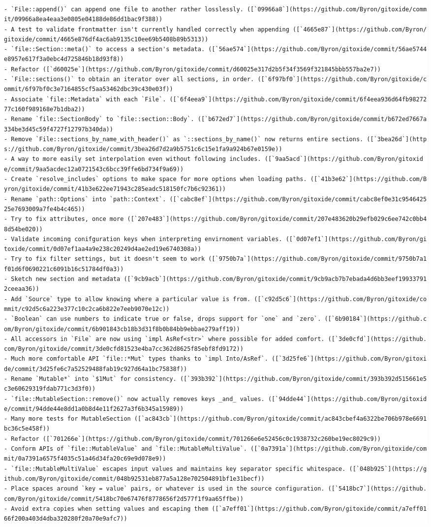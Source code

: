     - `File::append()` can append one file to another rather losslessly. ([`09966a8`](https://github.com/Byron/gitoxide/commit/09966a8ea4eaa3e0805e04188de86dd1bac9f388))
    - A test to validate frontmatter isn't currently handled correctly when appending ([`4665e87`](https://github.com/Byron/gitoxide/commit/4665e876df4ac6ab9135c10ee69b5408b89b5313))
    - `file::Section::meta()` to access a section's metadata. ([`56ae574`](https://github.com/Byron/gitoxide/commit/56ae5744e8957e617f3a0ebc4d725846b18d93f8))
    - Refactor ([`d60025e`](https://github.com/Byron/gitoxide/commit/d60025e317d2b5f34f3569f321845bbb557ba2e7))
    - `File::sections()` to obtain an iterator over all sections, in order. ([`6f97bf0`](https://github.com/Byron/gitoxide/commit/6f97bf0c3e7164855cf5aa53462dbc39c430e03f))
    - Associate `file::Metadata` with each `File`. ([`6f4eea9`](https://github.com/Byron/gitoxide/commit/6f4eea936d64fb9827277c160f989168e7b1dba2))
    - Rename `file::SectionBody` to `file::section::Body`. ([`b672ed7`](https://github.com/Byron/gitoxide/commit/b672ed7667a334be3d45c59f4727f12797b340da))
    - Remove `File::sections_by_name_with_header()` as `::sections_by_name()` now returns entire sections. ([`3bea26d`](https://github.com/Byron/gitoxide/commit/3bea26d7d2a9b5751c6c15e1fa9a924b67e0159e))
    - A way to more easily set interpolation even without following includes. ([`9aa5acd`](https://github.com/Byron/gitoxide/commit/9aa5acdec12a0721543c6bcc39ffe6bd734f9a69))
    - Create `resolve_includes` options to make space for more options when loading paths. ([`41b3e62`](https://github.com/Byron/gitoxide/commit/41b3e622ee71943c285eadc518150fc7b6c92361))
    - Rename `path::Options` into `path::Context`. ([`cabc8ef`](https://github.com/Byron/gitoxide/commit/cabc8ef0e31c954642525e7693009a7fe4b4c465))
    - Try to fix attributes, once more ([`207e483`](https://github.com/Byron/gitoxide/commit/207e483620b29efb029c6ee742c0bb48d54be020))
    - Validate incoming conifguration keys when interpreting envirnoment variables. ([`0d07ef1`](https://github.com/Byron/gitoxide/commit/0d07ef1aa4a9e238c20249d4ae2ed19e6740308a))
    - Try to fix filter settings, but it doesn't seem to work ([`9750b7a`](https://github.com/Byron/gitoxide/commit/9750b7a1f01d6f0690221c6091b16c51784df0a3))
    - Sketch new section and metadata ([`9cb9acb`](https://github.com/Byron/gitoxide/commit/9cb9acb7b7ebada4d6bb3eef199337912ceeaa36))
    - Add `Source` type to allow knowing where a particular value is from. ([`c92d5c6`](https://github.com/Byron/gitoxide/commit/c92d5c6a223e377c10c2ca6b822e7eeb9070e12c))
    - `Boolean` can use numbers to indicate true or false, drops support for `one` and `zero`. ([`6b90184`](https://github.com/Byron/gitoxide/commit/6b901843cb18b3d31f8b0b84bb9ebbae279aff19))
    - All accessors in `File` are now using `impl AsRef<str>` where possible for added comfort. ([`3de0cfd`](https://github.com/Byron/gitoxide/commit/3de0cfd81523e4ba7cc362d8625f85ebf8fd9172))
    - Much more comfortable API `file::*Mut` types thanks to `impl Into/AsRef`. ([`3d25fe6`](https://github.com/Byron/gitoxide/commit/3d25fe6c7a52529488fab19c927d64a1bc75838f))
    - Rename `Mutable*` into `$1Mut` for consistency. ([`393b392`](https://github.com/Byron/gitoxide/commit/393b392d515661e5c3e60629319fdab771c3d3f0))
    - `file::MutableSection::remove()` now actually removes keys _and_ values. ([`94dde44`](https://github.com/Byron/gitoxide/commit/94dde44e8dd1a0b8d4e11f2627a3f6b345a15989))
    - Many more tests for MutableSection ([`ac843cb`](https://github.com/Byron/gitoxide/commit/ac843cbef4a6322be706b978e6691bc36c5e458f))
    - Refactor ([`701266e`](https://github.com/Byron/gitoxide/commit/701266e6e52456c0c1938732c260be19ec8029c9))
    - Conform APIs of `file::MutableValue` and `file::MutableMultiValue`. ([`0a7391a`](https://github.com/Byron/gitoxide/commit/0a7391a6575f4035c51a46d34fa20c69e9d078e9))
    - `file::MutableMultiValue` escapes input values and maintains key separator specific whitespace. ([`048b925`](https://github.com/Byron/gitoxide/commit/048b92531eb877a5a128e702504891bf1e31becf))
    - Place spaces around `key = value` pairs, or whatever is used in the source configuration. ([`5418bc7`](https://github.com/Byron/gitoxide/commit/5418bc70e67476f8778656f2d577f1f9aa65ffbe))
    - Avoid extra copies when setting values and escaping them ([`a7eff01`](https://github.com/Byron/gitoxide/commit/a7eff0166f200a403d4dba320280f20a70e9afc7))
